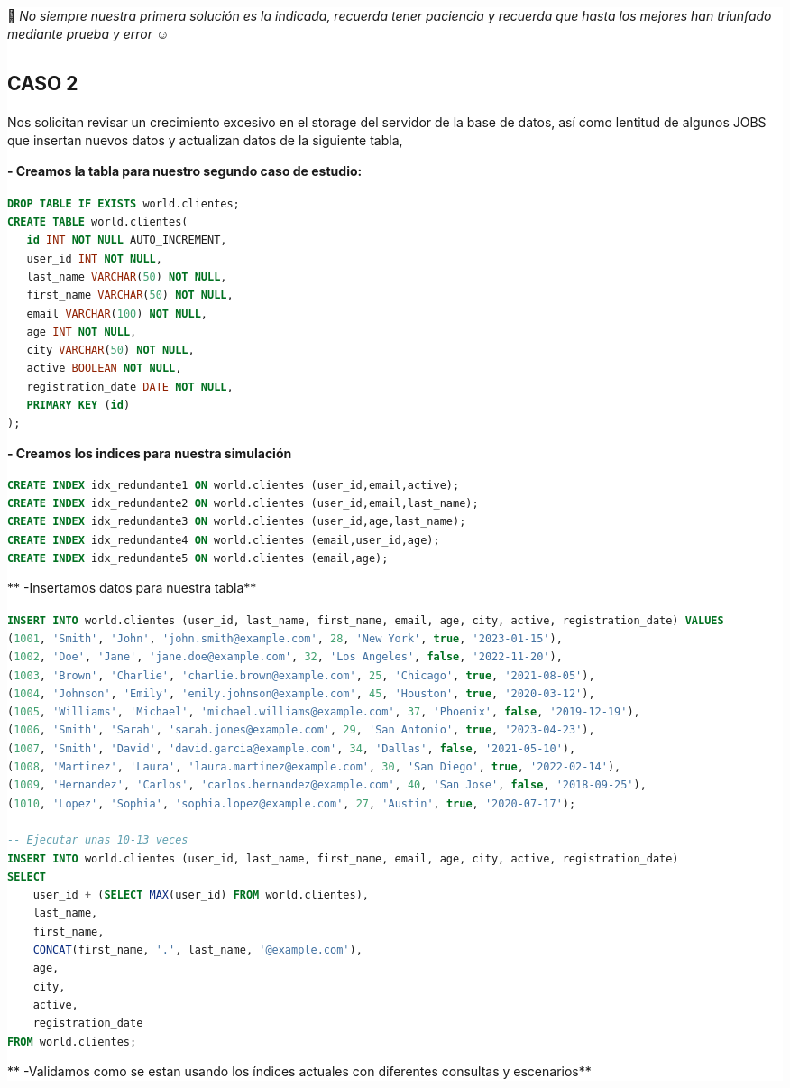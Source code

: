 :speech_balloon: _No siempre nuestra primera solución es la indicada, recuerda tener paciencia y recuerda que hasta los mejores han triunfado mediante prueba y error :relaxed:_

## CASO 2 

Nos solicitan revisar un crecimiento excesivo en el storage del servidor de la base de datos, así como lentitud de algunos JOBS que insertan nuevos datos y actualizan datos de la siguiente tabla,

 **- Creamos la tabla para nuestro segundo caso de estudio:**
 ```sql
DROP TABLE IF EXISTS world.clientes;
CREATE TABLE world.clientes(
    id INT NOT NULL AUTO_INCREMENT,
    user_id INT NOT NULL,
    last_name VARCHAR(50) NOT NULL,
    first_name VARCHAR(50) NOT NULL,
    email VARCHAR(100) NOT NULL,
    age INT NOT NULL,
    city VARCHAR(50) NOT NULL,
    active BOOLEAN NOT NULL,
    registration_date DATE NOT NULL,
    PRIMARY KEY (id)
);
 ```
  **- Creamos los indices para nuestra simulación**
  ```sql
CREATE INDEX idx_redundante1 ON world.clientes (user_id,email,active);
CREATE INDEX idx_redundante2 ON world.clientes (user_id,email,last_name);
CREATE INDEX idx_redundante3 ON world.clientes (user_id,age,last_name);
CREATE INDEX idx_redundante4 ON world.clientes (email,user_id,age);
CREATE INDEX idx_redundante5 ON world.clientes (email,age);
  ```

** -Insertamos datos para nuestra tabla**
```sql
INSERT INTO world.clientes (user_id, last_name, first_name, email, age, city, active, registration_date) VALUES
(1001, 'Smith', 'John', 'john.smith@example.com', 28, 'New York', true, '2023-01-15'),
(1002, 'Doe', 'Jane', 'jane.doe@example.com', 32, 'Los Angeles', false, '2022-11-20'),
(1003, 'Brown', 'Charlie', 'charlie.brown@example.com', 25, 'Chicago', true, '2021-08-05'),
(1004, 'Johnson', 'Emily', 'emily.johnson@example.com', 45, 'Houston', true, '2020-03-12'),
(1005, 'Williams', 'Michael', 'michael.williams@example.com', 37, 'Phoenix', false, '2019-12-19'),
(1006, 'Smith', 'Sarah', 'sarah.jones@example.com', 29, 'San Antonio', true, '2023-04-23'),
(1007, 'Smith', 'David', 'david.garcia@example.com', 34, 'Dallas', false, '2021-05-10'),
(1008, 'Martinez', 'Laura', 'laura.martinez@example.com', 30, 'San Diego', true, '2022-02-14'),
(1009, 'Hernandez', 'Carlos', 'carlos.hernandez@example.com', 40, 'San Jose', false, '2018-09-25'),
(1010, 'Lopez', 'Sophia', 'sophia.lopez@example.com', 27, 'Austin', true, '2020-07-17');

-- Ejecutar unas 10-13 veces
INSERT INTO world.clientes (user_id, last_name, first_name, email, age, city, active, registration_date)
SELECT 
    user_id + (SELECT MAX(user_id) FROM world.clientes),
    last_name, 
    first_name, 
    CONCAT(first_name, '.', last_name, '@example.com'), 
    age, 
    city, 
    active, 
    registration_date
FROM world.clientes;
```
** -Validamos como se estan usando los índices actuales con diferentes consultas y escenarios**
